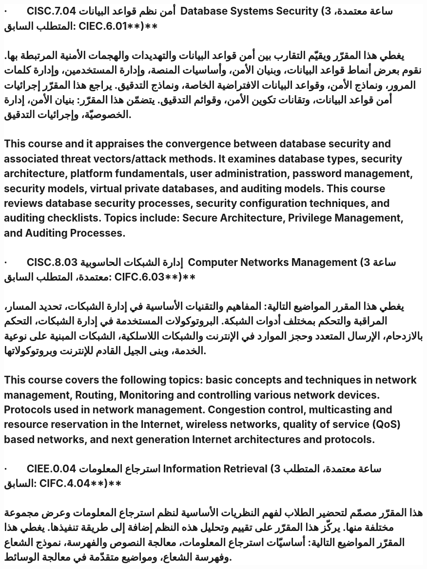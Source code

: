 ## **·**        **CISC.7.04** **أمن نظم قواعد البيانات**  **Database Systems Security** **(3 ساعة معتمدة، المتطلب السابق:** **CIEC.6.01****)**

## يغطي هذا المقرّر ويقيّم التقارب بين أمن قواعد البيانات والتهديدات والهجمات الأمنية المرتبطة بها. نقوم بعرض أنماط قواعد البيانات، وبنيان الأمن، وأساسيات المنصة، وإدارة المستخدمين، وإدارة كلمات المرور، ونماذج الأمن، وقواعد البيانات الافتراضية الخاصة، ونماذج التدقيق. يراجع هذا المقرّر إجرائيات أمن قواعد البيانات، وتقانات تكوين الأمن، وقوائم التدقيق. يتضمّن هذا المقرّر: بنيان الأمن، إدارة الخصوصيّة، وإجرائيات التدقيق.

## This course and it appraises the convergence between database security and associated threat vectors/attack methods. It examines database types, security architecture, platform fundamentals, user administration, password management, security models, virtual private databases, and auditing models. This course reviews database security processes, security configuration techniques, and auditing checklists. Topics include: Secure Architecture, Privilege Management, and Auditing Processes.

## **·**        **CISC.8.03** **إدارة الشبكات الحاسوبية**  **Computer Networks Management** **(3 ساعة معتمدة، المتطلب السابق:** **CIFC.6.03****)**

## يغطي هذا المقرر المواضيع التالية: المفاهيم والتقنيات الأساسية في إدارة الشبكات، تحديد المسار، المراقبة والتحكم بمختلف أدوات الشبكة. البروتوكولات المستخدمة في إدارة الشبكات، التحكم بالازدحام، الإرسال المتعدد وحجز الموارد في الإنترنت والشبكات اللاسلكية، الشبكات المبنية على نوعية الخدمة، وبنى الجيل القادم للإنترنت وبروتوكولاتها.

## This course covers the following topics: basic concepts and techniques in network management, Routing, Monitoring and controlling various network devices. Protocols used in network management. Congestion control, multicasting and resource reservation in the Internet, wireless networks, quality of service (QoS) based networks, and next generation Internet architectures and protocols.

## **·**        **CIEE.0.04** **استرجاع المعلومات** **Information Retrieval** **(3 ساعة معتمدة، المتطلب السابق:** **CIFC.4.04****)**

## هذا المقرّر مصمّم لتحضير الطلاب لفهم النظريات الأساسية لنظم استرجاع المعلومات وعرض مجموعة مختلفة منها. يركّز هذا المقرّر على تقييم وتحليل هذه النظم إضافة إلى طريقة تنفيذها. يغطي هذا المقرّر المواضيع التالية: أساسيّات استرجاع المعلومات، معالجة النصوص والفهرسة، نموذج الشعاع وفهرسة الشعاع، ومواضيع متقدّمة في معالجة الوسائط.
